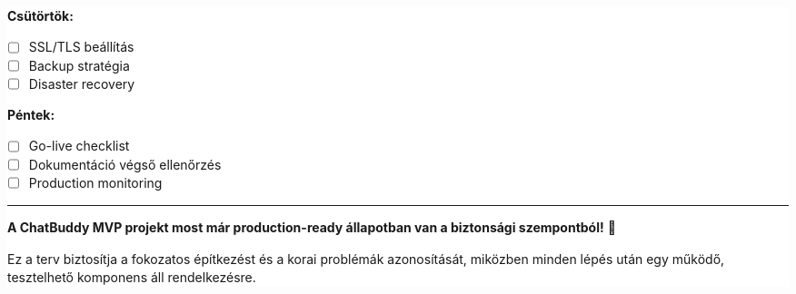 **Csütörtök:**
- [ ] SSL/TLS beállítás
- [ ] Backup stratégia
- [ ] Disaster recovery

**Péntek:**
- [ ] Go-live checklist
- [ ] Dokumentáció végső ellenőrzés
- [ ] Production monitoring

---

**A ChatBuddy MVP projekt most már production-ready állapotban van a biztonsági szempontból!** 🚀

Ez a terv biztosítja a fokozatos építkezést és a korai problémák azonosítását, miközben minden lépés után egy működő, tesztelhető komponens áll rendelkezésre. 

